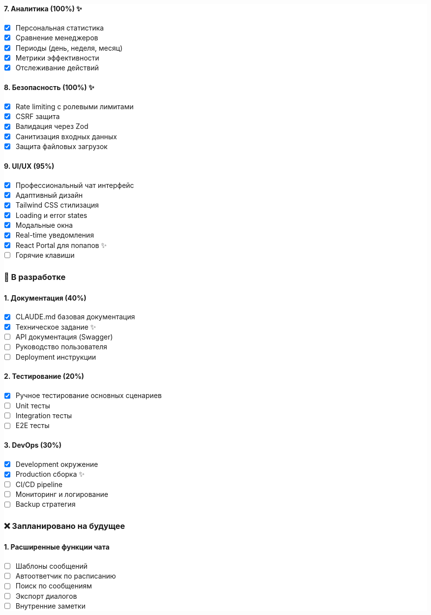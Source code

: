 #### 7. Аналитика (100%) ✨
- [x] Персональная статистика
- [x] Сравнение менеджеров
- [x] Периоды (день, неделя, месяц)
- [x] Метрики эффективности
- [x] Отслеживание действий

#### 8. Безопасность (100%) ✨
- [x] Rate limiting с ролевыми лимитами
- [x] CSRF защита
- [x] Валидация через Zod
- [x] Санитизация входных данных
- [x] Защита файловых загрузок

#### 9. UI/UX (95%)
- [x] Профессиональный чат интерфейс
- [x] Адаптивный дизайн
- [x] Tailwind CSS стилизация
- [x] Loading и error states
- [x] Модальные окна
- [x] Real-time уведомления
- [x] React Portal для попапов ✨
- [ ] Горячие клавиши

### 🚧 В разработке

#### 1. Документация (40%)
- [x] CLAUDE.md базовая документация
- [x] Техническое задание ✨
- [ ] API документация (Swagger)
- [ ] Руководство пользователя
- [ ] Deployment инструкции

#### 2. Тестирование (20%)
- [x] Ручное тестирование основных сценариев
- [ ] Unit тесты
- [ ] Integration тесты
- [ ] E2E тесты

#### 3. DevOps (30%)
- [x] Development окружение
- [x] Production сборка ✨
- [ ] CI/CD pipeline
- [ ] Мониторинг и логирование
- [ ] Backup стратегия

### ❌ Запланировано на будущее

#### 1. Расширенные функции чата
- [ ] Шаблоны сообщений
- [ ] Автоответчик по расписанию
- [ ] Поиск по сообщениям
- [ ] Экспорт диалогов
- [ ] Внутренние заметки
